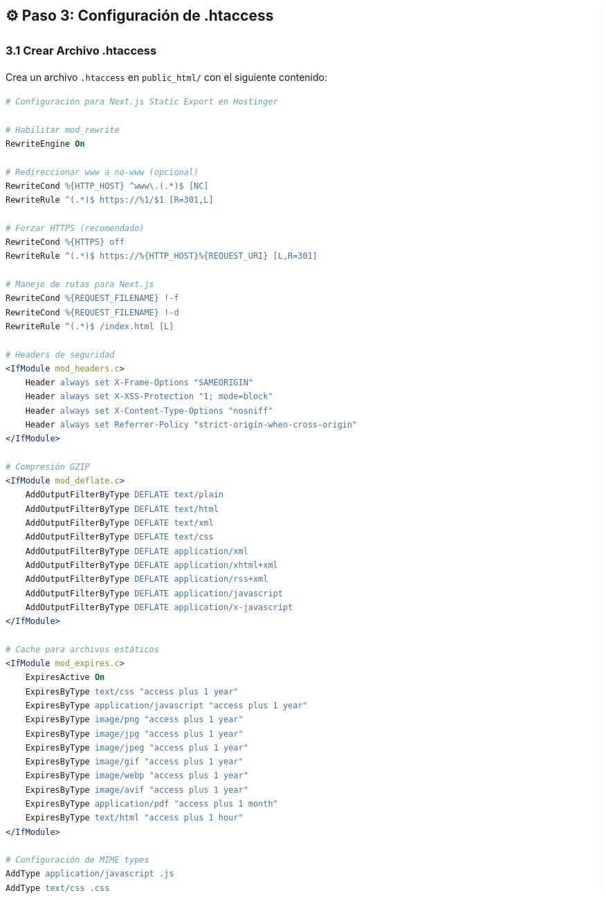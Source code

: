 ## ⚙️ Paso 3: Configuración de .htaccess

### 3.1 Crear Archivo .htaccess
Crea un archivo `.htaccess` en `public_html/` con el siguiente contenido:

```apache
# Configuración para Next.js Static Export en Hostinger

# Habilitar mod_rewrite
RewriteEngine On

# Redireccionar www a no-www (opcional)
RewriteCond %{HTTP_HOST} ^www\.(.*)$ [NC]
RewriteRule ^(.*)$ https://%1/$1 [R=301,L]

# Forzar HTTPS (recomendado)
RewriteCond %{HTTPS} off
RewriteRule ^(.*)$ https://%{HTTP_HOST}%{REQUEST_URI} [L,R=301]

# Manejo de rutas para Next.js
RewriteCond %{REQUEST_FILENAME} !-f
RewriteCond %{REQUEST_FILENAME} !-d
RewriteRule ^(.*)$ /index.html [L]

# Headers de seguridad
<IfModule mod_headers.c>
    Header always set X-Frame-Options "SAMEORIGIN"
    Header always set X-XSS-Protection "1; mode=block"
    Header always set X-Content-Type-Options "nosniff"
    Header always set Referrer-Policy "strict-origin-when-cross-origin"
</IfModule>

# Compresión GZIP
<IfModule mod_deflate.c>
    AddOutputFilterByType DEFLATE text/plain
    AddOutputFilterByType DEFLATE text/html
    AddOutputFilterByType DEFLATE text/xml
    AddOutputFilterByType DEFLATE text/css
    AddOutputFilterByType DEFLATE application/xml
    AddOutputFilterByType DEFLATE application/xhtml+xml
    AddOutputFilterByType DEFLATE application/rss+xml
    AddOutputFilterByType DEFLATE application/javascript
    AddOutputFilterByType DEFLATE application/x-javascript
</IfModule>

# Cache para archivos estáticos
<IfModule mod_expires.c>
    ExpiresActive On
    ExpiresByType text/css "access plus 1 year"
    ExpiresByType application/javascript "access plus 1 year"
    ExpiresByType image/png "access plus 1 year"
    ExpiresByType image/jpg "access plus 1 year"
    ExpiresByType image/jpeg "access plus 1 year"
    ExpiresByType image/gif "access plus 1 year"
    ExpiresByType image/webp "access plus 1 year"
    ExpiresByType image/avif "access plus 1 year"
    ExpiresByType application/pdf "access plus 1 month"
    ExpiresByType text/html "access plus 1 hour"
</IfModule>

# Configuración de MIME types
AddType application/javascript .js
AddType text/css .css
```